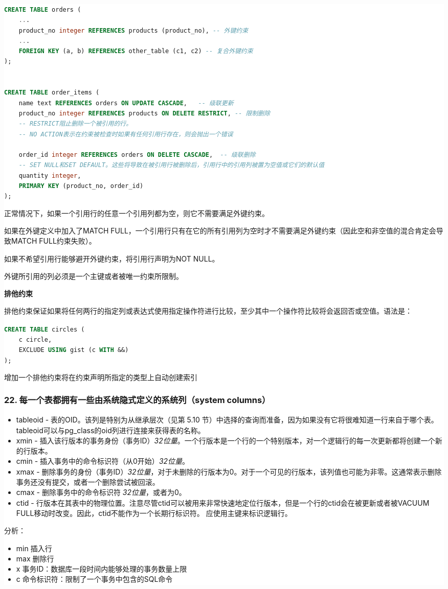 ```sql
CREATE TABLE orders (
    ...
    product_no integer REFERENCES products (product_no), -- 外键约束
    ...
    FOREIGN KEY (a, b) REFERENCES other_table (c1, c2) -- 复合外键约束
);


CREATE TABLE order_items (
    name text REFERENCES orders ON UPDATE CASCADE,   -- 级联更新
    product_no integer REFERENCES products ON DELETE RESTRICT, -- 限制删除
    -- RESTRICT阻止删除一个被引用的行。
    -- NO ACTION表示在约束被检查时如果有任何引用行存在，则会抛出一个错误

    order_id integer REFERENCES orders ON DELETE CASCADE,  -- 级联删除
    -- SET NULL和SET DEFAULT。这些将导致在被引用行被删除后，引用行中的引用列被置为空值或它们的默认值
    quantity integer,
    PRIMARY KEY (product_no, order_id)
);
```

正常情况下，如果一个引用行的任意一个引用列都为空，则它不需要满足外键约束。

如果在外键定义中加入了MATCH FULL，一个引用行只有在它的所有引用列为空时才不需要满足外键约束（因此空和非空值的混合肯定会导致MATCH FULL约束失败）。

如果不希望引用行能够避开外键约束，将引用行声明为NOT NULL。

外键所引用的列必须是一个主键或者被唯一约束所限制。

**排他约束**

排他约束保证如果将任何两行的指定列或表达式使用指定操作符进行比较，至少其中一个操作符比较将会返回否或空值。语法是：

```sql
CREATE TABLE circles (
    c circle,
    EXCLUDE USING gist (c WITH &&)
);
```

增加一个排他约束将在约束声明所指定的类型上自动创建索引

### 22. 每一个表都拥有一些由系统隐式定义的系统列（system columns）

- tableoid - 表的OID。该列是特别为从继承层次（见第 5.10 节）中选择的查询而准备，因为如果没有它将很难知道一行来自于哪个表。tableoid可以与pg_class的oid列进行连接来获得表的名称。
- xmin - 插入该行版本的事务身份（事务ID）_32位量_。一个行版本是一个行的一个特别版本，对一个逻辑行的每一次更新都将创建一个新的行版本。
- cmin - 插入事务中的命令标识符（从0开始）_32位量_。
- xmax - 删除事务的身份（事务ID）_32位量_，对于未删除的行版本为0。对于一个可见的行版本，该列值也可能为非零。这通常表示删除事务还没有提交，或者一个删除尝试被回滚。
- cmax - 删除事务中的命令标识符 _32位量_，或者为0。
- ctid - 行版本在其表中的物理位置。注意尽管ctid可以被用来非常快速地定位行版本，但是一个行的ctid会在被更新或者被VACUUM FULL移动时改变。因此，ctid不能作为一个长期行标识符。 应使用主键来标识逻辑行。

分析：
- min 插入行
- max 删除行
- x 事务ID：数据库一段时间内能够处理的事务数量上限
- c 命令标识符：限制了一个事务中包含的SQL命令
